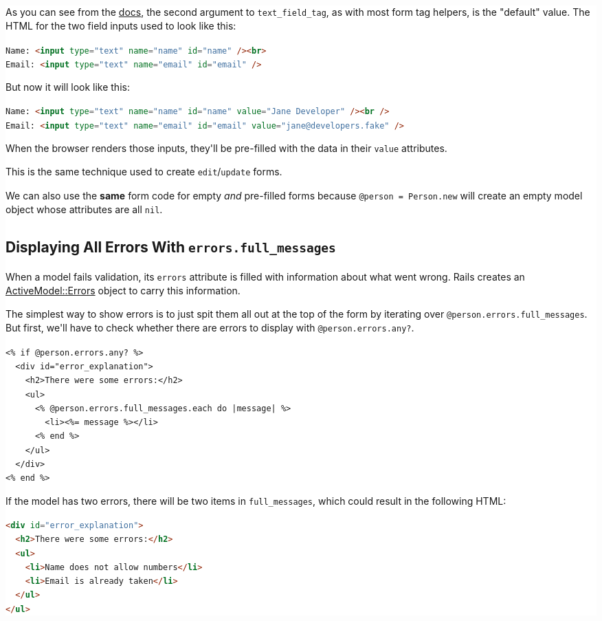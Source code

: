 [text_field_tag]: http://api.rubyonrails.org/classes/ActionView/Helpers/FormTagHelper.html#method-i-text_field_tag

As you can see from the [docs][text_field_tag], the second argument to
`text_field_tag`, as with most form tag helpers, is the "default" value.
The HTML for the two field inputs used to look like this:

```html
Name: <input type="text" name="name" id="name" /><br>
Email: <input type="text" name="email" id="email" />
```

But now it will look like this:

```html
Name: <input type="text" name="name" id="name" value="Jane Developer" /><br />
Email: <input type="text" name="email" id="email" value="jane@developers.fake" />
```

When the browser renders those inputs, they'll be pre-filled with the data in
their `value` attributes.

This is the same technique used to create `edit`/`update` forms.

We can also use the **same** form code for empty _and_ pre-filled forms
because `@person = Person.new` will create an empty model object whose
attributes are all `nil`.

## Displaying All Errors With `errors.full_messages`

When a model fails validation, its `errors` attribute is filled with
information about what went wrong. Rails creates an
[ActiveModel::Errors][activemodel_errors] object to carry this information.

[activemodel_errors]: http://api.rubyonrails.org/classes/ActiveModel/Errors.html

The simplest way to show errors is to just spit them all out at the top of the
form by iterating over `@person.errors.full_messages`. But first, we'll have to
check whether there are errors to display with `@person.errors.any?`.

```erb
<% if @person.errors.any? %>
  <div id="error_explanation">
    <h2>There were some errors:</h2>
    <ul>
      <% @person.errors.full_messages.each do |message| %>
        <li><%= message %></li>
      <% end %>
    </ul>
  </div>
<% end %>
```

If the model has two errors, there will be two items in `full_messages`, which
could result in the following HTML:

```html
<div id="error_explanation">
  <h2>There were some errors:</h2>
  <ul>
    <li>Name does not allow numbers</li>
    <li>Email is already taken</li>
  </ul>
</ul>
```


[form_tag_helper]: http://api.rubyonrails.org/classes/ActionView/Helpers/FormTagHelper.html